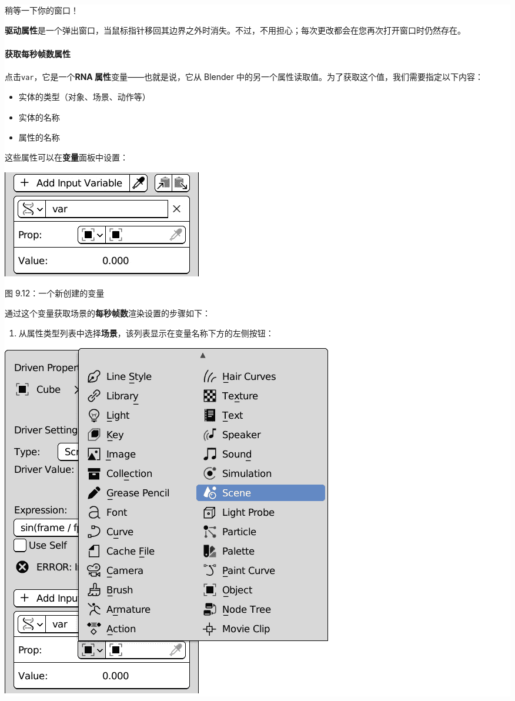 稍等一下你的窗口！

**驱动属性**是一个弹出窗口，当鼠标指针移回其边界之外时消失。不过，不用担心；每次更改都会在您再次打开窗口时仍然存在。

#### 获取每秒帧数属性

点击`var`，它是一个**RNA 属性**变量——也就是说，它从 Blender 中的另一个属性读取值。为了获取这个值，我们需要指定以下内容：

+   实体的类型（对象、场景、动作等）

+   实体的名称

+   属性的名称

这些属性可以在**变量**面板中设置：

![图 9.12：一个新创建的变量](img/Figure_9.12_B18375.jpg)

图 9.12：一个新创建的变量

通过这个变量获取场景的**每秒帧数**渲染设置的步骤如下：

1.  从属性类型列表中选择**场景**，该列表显示在变量名称下方的左侧按钮：

![图 9.13：设置属性变量类型](img/Figure_9.13_B18375.jpg)
